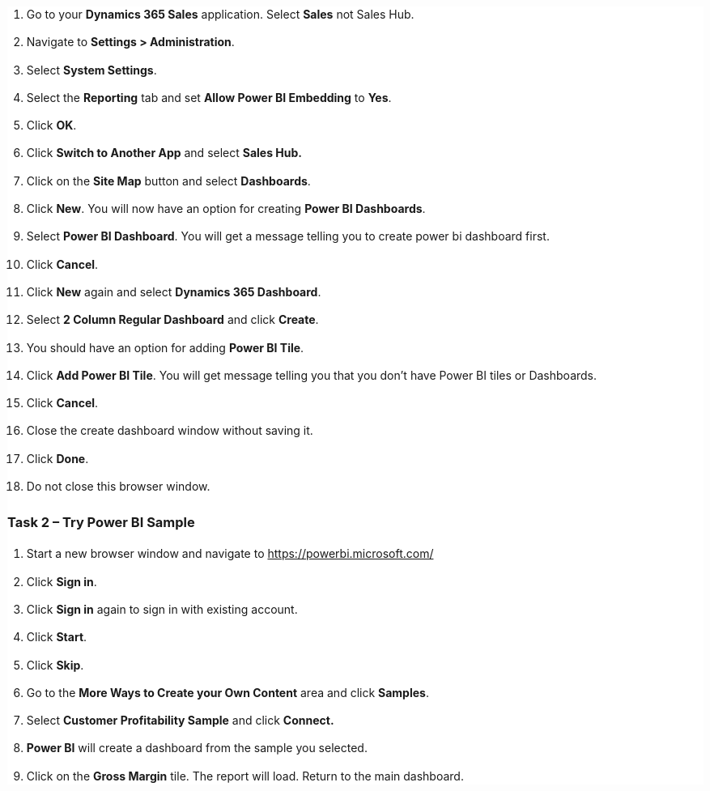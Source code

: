 1.  Go to your **Dynamics 365 Sales** application. Select **Sales** not Sales
    Hub.

2.  Navigate to **Settings > Administration**.

3.  Select **System Settings**.

4.  Select the **Reporting** tab and set **Allow Power BI Embedding** to
    **Yes**.

5.  Click **OK**.

6.  Click **Switch to Another App** and select **Sales Hub.**

7.  Click on the **Site Map** button and select **Dashboards**.

8.  Click **New**. You will now have an option for creating **Power BI
    Dashboards**.

9.  Select **Power BI Dashboard**. You will get a message telling you to create
    power bi dashboard first.

10. Click **Cancel**.

11. Click **New** again and select **Dynamics 365 Dashboard**.

12. Select **2 Column Regular Dashboard** and click **Create**.

13. You should have an option for adding **Power BI Tile**.

14. Click **Add Power BI Tile**. You will get message telling you that you don’t
    have Power BI tiles or Dashboards.

15. Click **Cancel**.

16. Close the create dashboard window without saving it.

17. Click **Done**.

18. Do not close this browser window.

### Task 2 – Try Power BI Sample

1.  Start a new browser window and navigate to <https://powerbi.microsoft.com/>

2.  Click **Sign in**.

3.  Click **Sign in** again to sign in with existing account.

4.  Click **Start**.

5.  Click **Skip**.

6.  Go to the **More Ways to Create your Own Content** area and click
    **Samples**.

7.  Select **Customer Profitability Sample** and click **Connect.**

8.  **Power BI** will create a dashboard from the sample you selected.

9.  Click on the **Gross Margin** tile. The report will load. Return to the main
    dashboard.

